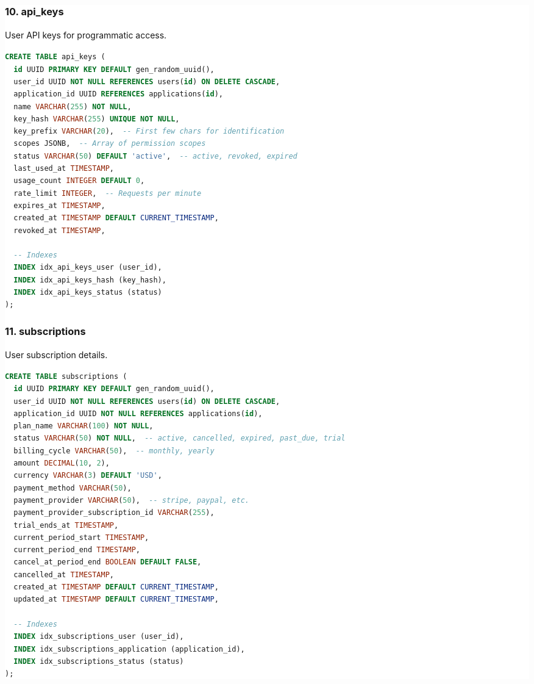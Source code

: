 ### 10. api_keys
User API keys for programmatic access.

```sql
CREATE TABLE api_keys (
  id UUID PRIMARY KEY DEFAULT gen_random_uuid(),
  user_id UUID NOT NULL REFERENCES users(id) ON DELETE CASCADE,
  application_id UUID REFERENCES applications(id),
  name VARCHAR(255) NOT NULL,
  key_hash VARCHAR(255) UNIQUE NOT NULL,
  key_prefix VARCHAR(20),  -- First few chars for identification
  scopes JSONB,  -- Array of permission scopes
  status VARCHAR(50) DEFAULT 'active',  -- active, revoked, expired
  last_used_at TIMESTAMP,
  usage_count INTEGER DEFAULT 0,
  rate_limit INTEGER,  -- Requests per minute
  expires_at TIMESTAMP,
  created_at TIMESTAMP DEFAULT CURRENT_TIMESTAMP,
  revoked_at TIMESTAMP,

  -- Indexes
  INDEX idx_api_keys_user (user_id),
  INDEX idx_api_keys_hash (key_hash),
  INDEX idx_api_keys_status (status)
);
```

### 11. subscriptions
User subscription details.

```sql
CREATE TABLE subscriptions (
  id UUID PRIMARY KEY DEFAULT gen_random_uuid(),
  user_id UUID NOT NULL REFERENCES users(id) ON DELETE CASCADE,
  application_id UUID NOT NULL REFERENCES applications(id),
  plan_name VARCHAR(100) NOT NULL,
  status VARCHAR(50) NOT NULL,  -- active, cancelled, expired, past_due, trial
  billing_cycle VARCHAR(50),  -- monthly, yearly
  amount DECIMAL(10, 2),
  currency VARCHAR(3) DEFAULT 'USD',
  payment_method VARCHAR(50),
  payment_provider VARCHAR(50),  -- stripe, paypal, etc.
  payment_provider_subscription_id VARCHAR(255),
  trial_ends_at TIMESTAMP,
  current_period_start TIMESTAMP,
  current_period_end TIMESTAMP,
  cancel_at_period_end BOOLEAN DEFAULT FALSE,
  cancelled_at TIMESTAMP,
  created_at TIMESTAMP DEFAULT CURRENT_TIMESTAMP,
  updated_at TIMESTAMP DEFAULT CURRENT_TIMESTAMP,

  -- Indexes
  INDEX idx_subscriptions_user (user_id),
  INDEX idx_subscriptions_application (application_id),
  INDEX idx_subscriptions_status (status)
);
```
